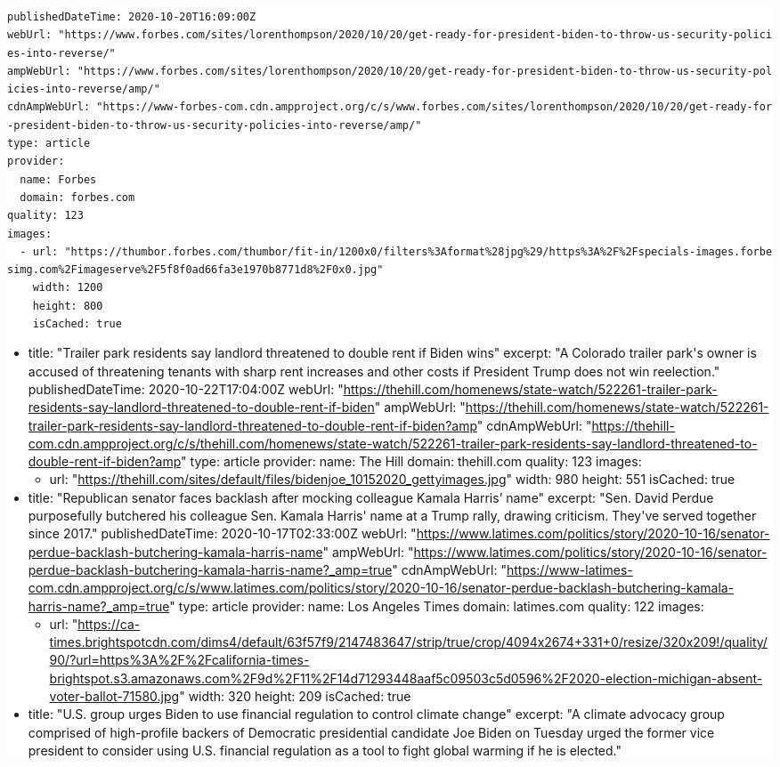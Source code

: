     publishedDateTime: 2020-10-20T16:09:00Z
    webUrl: "https://www.forbes.com/sites/lorenthompson/2020/10/20/get-ready-for-president-biden-to-throw-us-security-policies-into-reverse/"
    ampWebUrl: "https://www.forbes.com/sites/lorenthompson/2020/10/20/get-ready-for-president-biden-to-throw-us-security-policies-into-reverse/amp/"
    cdnAmpWebUrl: "https://www-forbes-com.cdn.ampproject.org/c/s/www.forbes.com/sites/lorenthompson/2020/10/20/get-ready-for-president-biden-to-throw-us-security-policies-into-reverse/amp/"
    type: article
    provider:
      name: Forbes
      domain: forbes.com
    quality: 123
    images:
      - url: "https://thumbor.forbes.com/thumbor/fit-in/1200x0/filters%3Aformat%28jpg%29/https%3A%2F%2Fspecials-images.forbesimg.com%2Fimageserve%2F5f8f0ad66fa3e1970b8771d8%2F0x0.jpg"
        width: 1200
        height: 800
        isCached: true
  - title: "Trailer park residents say landlord threatened to double rent if Biden wins"
    excerpt: "A Colorado trailer park's owner is accused of threatening tenants with sharp rent increases and other costs if President Trump does not win reelection."
    publishedDateTime: 2020-10-22T17:04:00Z
    webUrl: "https://thehill.com/homenews/state-watch/522261-trailer-park-residents-say-landlord-threatened-to-double-rent-if-biden"
    ampWebUrl: "https://thehill.com/homenews/state-watch/522261-trailer-park-residents-say-landlord-threatened-to-double-rent-if-biden?amp"
    cdnAmpWebUrl: "https://thehill-com.cdn.ampproject.org/c/s/thehill.com/homenews/state-watch/522261-trailer-park-residents-say-landlord-threatened-to-double-rent-if-biden?amp"
    type: article
    provider:
      name: The Hill
      domain: thehill.com
    quality: 123
    images:
      - url: "https://thehill.com/sites/default/files/bidenjoe_10152020_gettyimages.jpg"
        width: 980
        height: 551
        isCached: true
  - title: "Republican senator faces backlash after mocking colleague Kamala Harris’ name"
    excerpt: "Sen. David Perdue purposefully butchered his colleague Sen. Kamala Harris' name at a Trump rally, drawing criticism. They've served together since 2017."
    publishedDateTime: 2020-10-17T02:33:00Z
    webUrl: "https://www.latimes.com/politics/story/2020-10-16/senator-perdue-backlash-butchering-kamala-harris-name"
    ampWebUrl: "https://www.latimes.com/politics/story/2020-10-16/senator-perdue-backlash-butchering-kamala-harris-name?_amp=true"
    cdnAmpWebUrl: "https://www-latimes-com.cdn.ampproject.org/c/s/www.latimes.com/politics/story/2020-10-16/senator-perdue-backlash-butchering-kamala-harris-name?_amp=true"
    type: article
    provider:
      name: Los Angeles Times
      domain: latimes.com
    quality: 122
    images:
      - url: "https://ca-times.brightspotcdn.com/dims4/default/63f57f9/2147483647/strip/true/crop/4094x2674+331+0/resize/320x209!/quality/90/?url=https%3A%2F%2Fcalifornia-times-brightspot.s3.amazonaws.com%2F9d%2F11%2F14d71293448aaf5c09503c5d0596%2F2020-election-michigan-absent-voter-ballot-71580.jpg"
        width: 320
        height: 209
        isCached: true
  - title: "U.S. group urges Biden to use financial regulation to control climate change"
    excerpt: "A climate advocacy group comprised of high-profile backers of Democratic presidential candidate Joe Biden on Tuesday urged the former vice president to consider using U.S. financial regulation as a tool to fight global warming if he is elected."